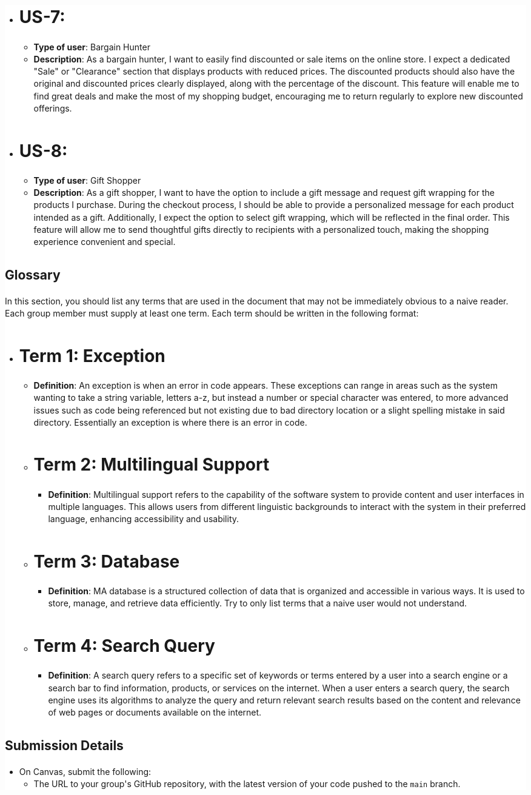 - # US-7:
	- **Type of user**: Bargain Hunter
	- **Description**: As a bargain hunter, I want to easily find discounted or sale items on the online store. I expect a dedicated "Sale" or "Clearance" section that displays products with reduced prices. The discounted products should also have the original and discounted prices clearly displayed, along with the percentage of the discount. This feature will enable me to find great deals and make the most of my shopping budget, encouraging me to return regularly to explore new discounted offerings.

 - # US-8:
	- **Type of user**: Gift Shopper
	- **Description**: As a gift shopper, I want to have the option to include a gift message and request gift wrapping for the products I purchase. During the checkout process, I should be able to provide a personalized message for each product intended as a gift. Additionally, I expect the option to select gift wrapping, which will be reflected in the final order. This feature will allow me to send thoughtful gifts directly to recipients with a personalized touch, making the shopping experience convenient and special.



## Glossary

In this section, you should list any terms that are used in the document that may not be immediately obvious to a naive reader. Each group member must supply at least one term. Each term should be written in the following format:

- # Term 1: Exception 
	- **Definition**: An exception is when an error in code appears. These exceptions can range in areas such as the system wanting to take a string variable, letters a-z, but instead a number or special character was entered, to more advanced issues such as code being referenced but not existing due to bad directory location or a slight spelling mistake in said directory. Essentially an exception is where there is an error in code. 
  - # Term 2: Multilingual Support
	- **Definition**: Multilingual support refers to the capability of the software system to provide content and user interfaces in multiple languages. This allows users from different linguistic backgrounds to interact with the system in their preferred language, enhancing accessibility and usability.
  - # Term 3: Database
	- **Definition**: MA database is a structured collection of data that is organized and accessible in various ways. It is used to store, manage, and retrieve data efficiently.
Try to only list terms that a naive user would not understand.
  - # Term 4: Search Query 
	- **Definition**: A search query refers to a specific set of keywords or terms entered by a user into a search engine or a search bar to find information, products, or services on the internet. When a user enters a search query, the search engine uses its algorithms to analyze the query and return relevant search results based on the content and relevance of web pages or documents available on the internet.


## Submission Details

- On Canvas, submit the following:
  - The URL to your group's GitHub repository, with the latest version of your code pushed to the `main` branch.
